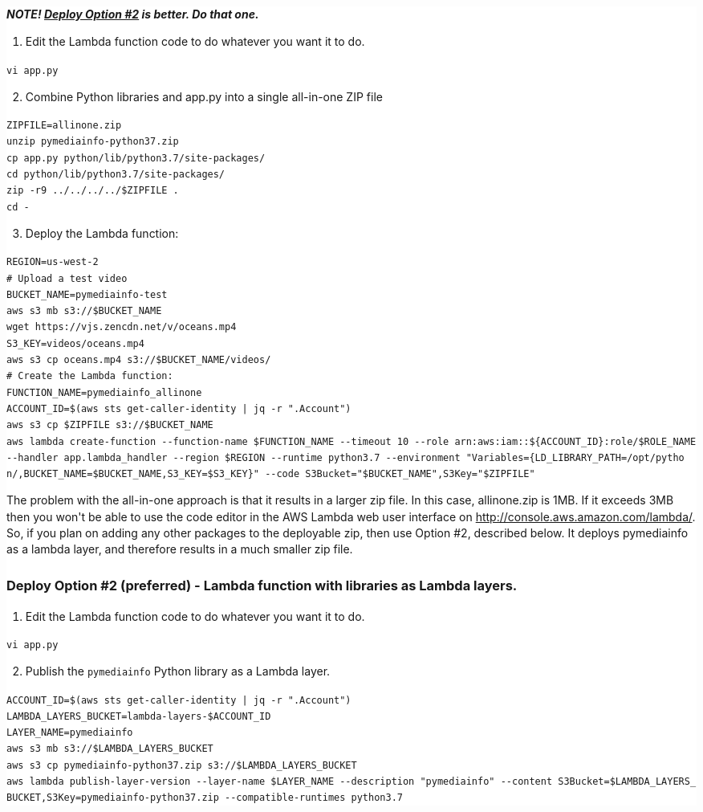 ***NOTE! [Deploy Option #2](https://github.com/iandow/mediainfo_aws_lambda#deploy-option-2-preferred---lambda-function-with-libraries-as-lambda-layers) is better. Do that one.***

1. Edit the Lambda function code to do whatever you want it to do.
```
vi app.py
```

2. Combine Python libraries and app.py into a single all-in-one ZIP file
```
ZIPFILE=allinone.zip
unzip pymediainfo-python37.zip 
cp app.py python/lib/python3.7/site-packages/
cd python/lib/python3.7/site-packages/
zip -r9 ../../../../$ZIPFILE .
cd -
```

3. Deploy the Lambda function:
```
REGION=us-west-2
# Upload a test video
BUCKET_NAME=pymediainfo-test
aws s3 mb s3://$BUCKET_NAME
wget https://vjs.zencdn.net/v/oceans.mp4
S3_KEY=videos/oceans.mp4
aws s3 cp oceans.mp4 s3://$BUCKET_NAME/videos/
# Create the Lambda function:
FUNCTION_NAME=pymediainfo_allinone
ACCOUNT_ID=$(aws sts get-caller-identity | jq -r ".Account")
aws s3 cp $ZIPFILE s3://$BUCKET_NAME
aws lambda create-function --function-name $FUNCTION_NAME --timeout 10 --role arn:aws:iam::${ACCOUNT_ID}:role/$ROLE_NAME --handler app.lambda_handler --region $REGION --runtime python3.7 --environment "Variables={LD_LIBRARY_PATH=/opt/python/,BUCKET_NAME=$BUCKET_NAME,S3_KEY=$S3_KEY}" --code S3Bucket="$BUCKET_NAME",S3Key="$ZIPFILE"
```

The problem with the all-in-one approach is that it results in a larger zip file. In this case, allinone.zip is 1MB. If it exceeds 3MB then you won't be able to use the code editor in the AWS Lambda web user interface on http://console.aws.amazon.com/lambda/. So, if you plan on adding any other packages to the deployable zip, then use Option #2, described below. It deploys pymediainfo as a lambda layer, and therefore results in a much smaller zip file.

### Deploy Option #2 (preferred) - Lambda function with libraries as Lambda layers.

1. Edit the Lambda function code to do whatever you want it to do.
```
vi app.py
```

2. Publish the `pymediainfo` Python library as a Lambda layer.
```
ACCOUNT_ID=$(aws sts get-caller-identity | jq -r ".Account")
LAMBDA_LAYERS_BUCKET=lambda-layers-$ACCOUNT_ID
LAYER_NAME=pymediainfo
aws s3 mb s3://$LAMBDA_LAYERS_BUCKET
aws s3 cp pymediainfo-python37.zip s3://$LAMBDA_LAYERS_BUCKET
aws lambda publish-layer-version --layer-name $LAYER_NAME --description "pymediainfo" --content S3Bucket=$LAMBDA_LAYERS_BUCKET,S3Key=pymediainfo-python37.zip --compatible-runtimes python3.7
```
